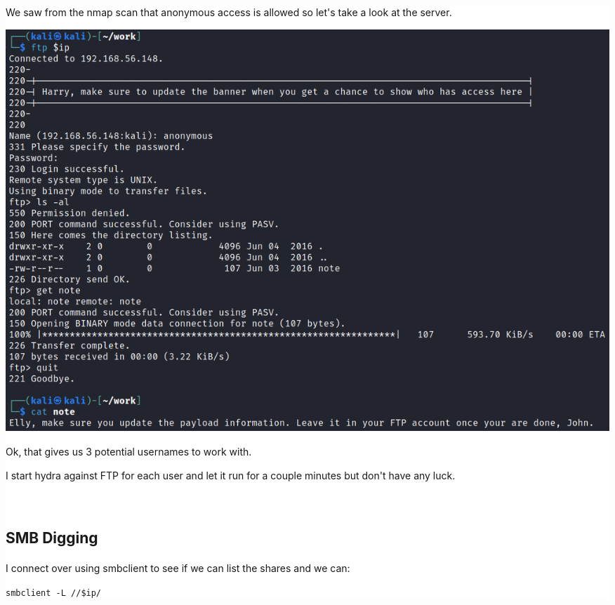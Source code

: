 We saw from the nmap scan that anonymous access is allowed so let's take a look at the server.

![](images/stapler1.png)

Ok, that gives us 3 potential usernames to work with.

I start hydra against FTP for each user and let it run for a couple minutes but don't have any luck.

<br>

## SMB Digging

I connect over using smbclient to see if we can list the shares and we can:

`smbclient -L //$ip/`
